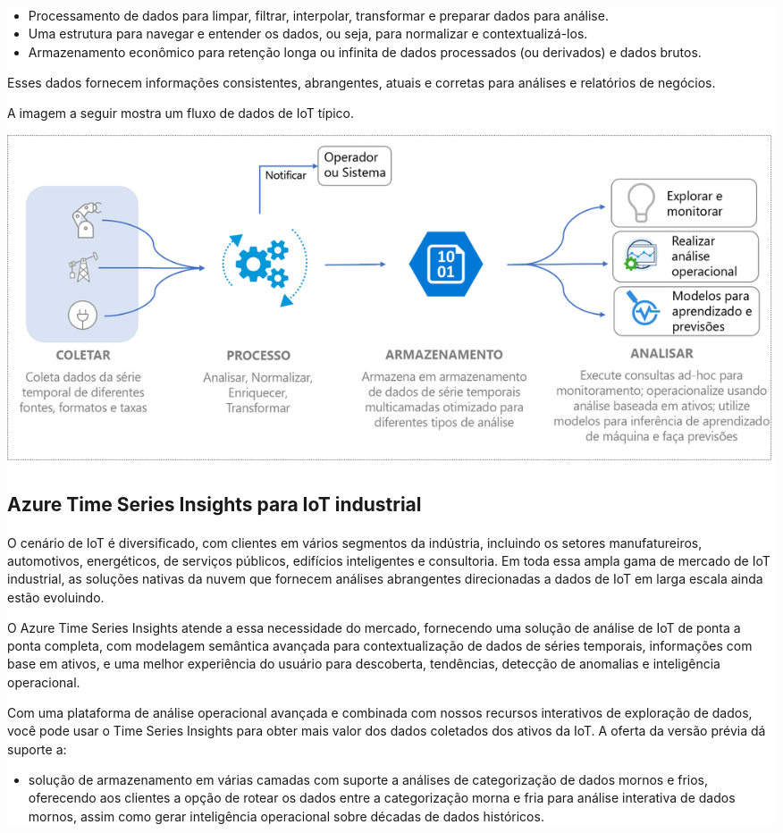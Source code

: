 * Processamento de dados para limpar, filtrar, interpolar, transformar e preparar dados para análise.
* Uma estrutura para navegar e entender os dados, ou seja, para normalizar e contextualizá-los.
* Armazenamento econômico para retenção longa ou infinita de dados processados (ou derivados) e dados brutos.

Esses dados fornecem informações consistentes, abrangentes, atuais e corretas para análises e relatórios de negócios.

A imagem a seguir mostra um fluxo de dados de IoT típico.

[![Fluxo de dados de IoT](media/v2-update-overview/overview-one.png)](media/v2-update-overview/overview-one.png#lightbox)

## <a name="azure-time-series-insights-for-industrial-iot"></a>Azure Time Series Insights para IoT industrial

O cenário de IoT é diversificado, com clientes em vários segmentos da indústria, incluindo os setores manufatureiros, automotivos, energéticos, de serviços públicos, edifícios inteligentes e consultoria. Em toda essa ampla gama de mercado de IoT industrial, as soluções nativas da nuvem que fornecem análises abrangentes direcionadas a dados de IoT em larga escala ainda estão evoluindo. 

O Azure Time Series Insights atende a essa necessidade do mercado, fornecendo uma solução de análise de IoT de ponta a ponta completa, com modelagem semântica avançada para contextualização de dados de séries temporais, informações com base em ativos, e uma melhor experiência do usuário para descoberta, tendências, detecção de anomalias e inteligência operacional. 

Com uma plataforma de análise operacional avançada e combinada com nossos recursos interativos de exploração de dados, você pode usar o Time Series Insights para obter mais valor dos dados coletados dos ativos da IoT. A oferta da versão prévia dá suporte a: 

* solução de armazenamento em várias camadas com suporte a análises de categorização de dados mornos e frios, oferecendo aos clientes a opção de rotear os dados entre a categorização morna e fria para análise interativa de dados mornos, assim como gerar inteligência operacional sobre décadas de dados históricos. 
